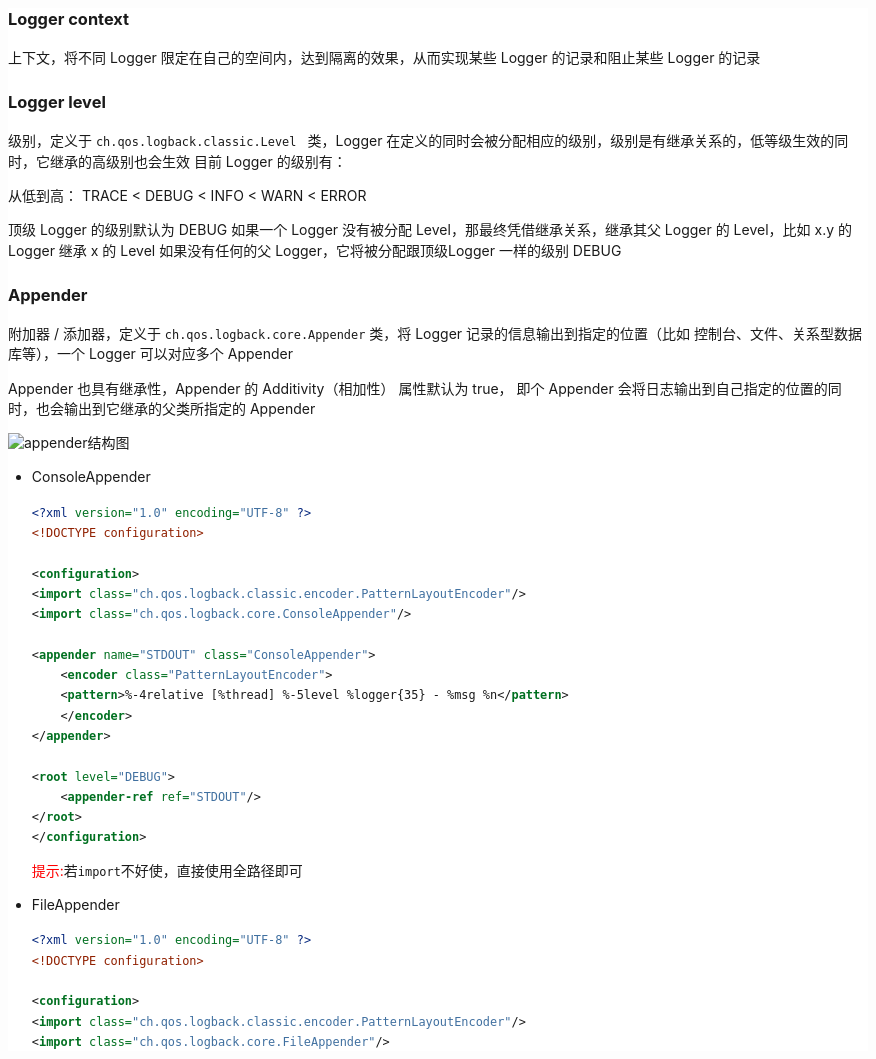 ### Logger context

上下文，将不同 Logger 限定在自己的空间内，达到隔离的效果，从而实现某些 Logger 的记录和阻止某些 Logger 的记录

### Logger level

级别，定义于 `ch.qos.logback.classic.Level ` 类，Logger 在定义的同时会被分配相应的级别，级别是有继承关系的，低等级生效的同时，它继承的高级别也会生效
目前 Logger 的级别有：

从低到高： TRACE < DEBUG < INFO <  WARN < ERROR

顶级 Logger 的级别默认为 DEBUG
如果一个 Logger 没有被分配 Level，那最终凭借继承关系，继承其父 Logger 的 Level，比如 x.y 的 Logger 继承 x 的 Level
如果没有任何的父 Logger，它将被分配跟顶级Logger 一样的级别 DEBUG

### Appender

附加器 / 添加器，定义于 `ch.qos.logback.core.Appender` 类，将 Logger 记录的信息输出到指定的位置（比如 控制台、文件、关系型数据库等），一个 Logger 可以对应多个 Appender

Appender 也具有继承性，Appender 的 Additivity（相加性） 属性默认为 true， 即个 Appender 会将日志输出到自己指定的位置的同时，也会输出到它继承的父类所指定的 Appender

![appender结构图](https://cdn.jsdelivr.net/gh/fengjian2705/cdn/img/logback/logback004.png)

* ConsoleAppender
  
    ```xml
    <?xml version="1.0" encoding="UTF-8" ?>
    <!DOCTYPE configuration>
  
    <configuration>
    <import class="ch.qos.logback.classic.encoder.PatternLayoutEncoder"/>
    <import class="ch.qos.logback.core.ConsoleAppender"/>
  
    <appender name="STDOUT" class="ConsoleAppender">
        <encoder class="PatternLayoutEncoder">
        <pattern>%-4relative [%thread] %-5level %logger{35} - %msg %n</pattern>
        </encoder>
    </appender>
  
    <root level="DEBUG">
        <appender-ref ref="STDOUT"/>
    </root>
    </configuration>
    ```

    <font color="red">提示:</font>若`import`不好使，直接使用全路径即可

* FileAppender

    ```xml
    <?xml version="1.0" encoding="UTF-8" ?>
    <!DOCTYPE configuration>

    <configuration>
    <import class="ch.qos.logback.classic.encoder.PatternLayoutEncoder"/>
    <import class="ch.qos.logback.core.FileAppender"/>

